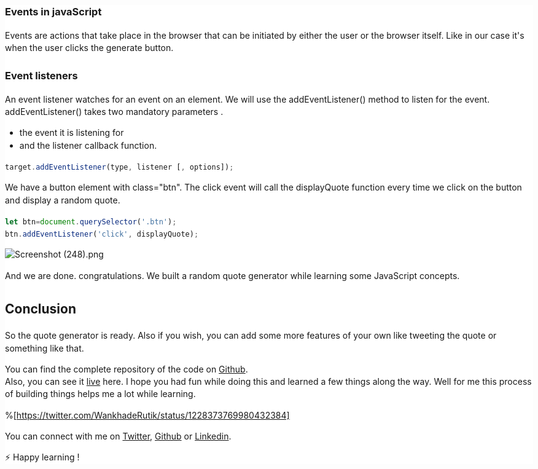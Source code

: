 ### Events in javaScript
Events are actions that take place in the browser that can be initiated by either the user or the browser itself. 
Like in our case it's when the user clicks the generate button.

### Event listeners
An event listener watches for an event on an element. We will use the addEventListener() method to listen for the event. addEventListener() takes two mandatory parameters . 
- the event it is listening for 
- and the listener callback function.

```javascript
target.addEventListener(type, listener [, options]);
```
We have a button element with class="btn". The click event will call the displayQuote function every time we click on the button and display a random quote.

```javascript
let btn=document.querySelector('.btn');
btn.addEventListener('click', displayQuote);

```
![Screenshot (248).png](https://cdn.hashnode.com/res/hashnode/image/upload/v1585072651093/2_UBWoiXG.png)

And we are done. congratulations. We built a random quote generator while learning some JavaScript concepts.

## Conclusion
So the quote generator is ready. Also if you wish, you can add some more features of your own like tweeting the quote or something like that.

You can find the complete repository of the code on [Github](https://github.com/rutikwankhade/Random-Quote).                                    
Also, you can see it [live](https://random-quotesforu.netlify.com/) here.
I hope you had fun while doing this and learned a few things along the way.
Well for me this process of building things helps me a lot while learning.


%[https://twitter.com/WankhadeRutik/status/1228373769980432384]


You can connect with me on [Twitter](https://twitter.com/WankhadeRutik), [Github](https://github.com/rutikwankhade)  or [Linkedin](https://www.linkedin.com/in/rutik-wankhade).

⚡ Happy learning !